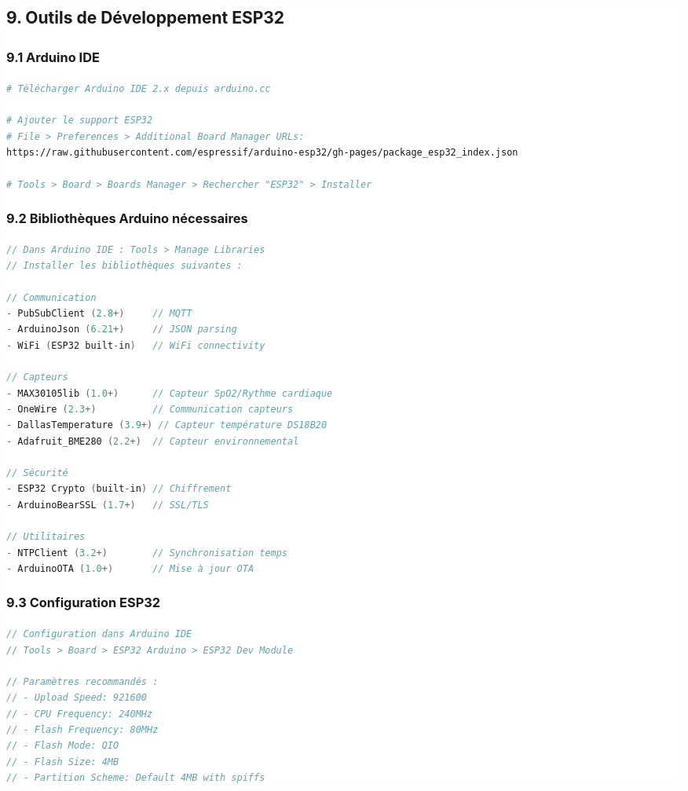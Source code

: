 ## 9. Outils de Développement ESP32

### 9.1 Arduino IDE

```bash
# Télécharger Arduino IDE 2.x depuis arduino.cc

# Ajouter le support ESP32
# File > Preferences > Additional Board Manager URLs:
https://raw.githubusercontent.com/espressif/arduino-esp32/gh-pages/package_esp32_index.json

# Tools > Board > Boards Manager > Rechercher "ESP32" > Installer
```

### 9.2 Bibliothèques Arduino nécessaires

```cpp
// Dans Arduino IDE : Tools > Manage Libraries
// Installer les bibliothèques suivantes :

// Communication
- PubSubClient (2.8+)     // MQTT
- ArduinoJson (6.21+)     // JSON parsing
- WiFi (ESP32 built-in)   // WiFi connectivity

// Capteurs
- MAX30105lib (1.0+)      // Capteur SpO2/Rythme cardiaque
- OneWire (2.3+)          // Communication capteurs
- DallasTemperature (3.9+) // Capteur température DS18B20
- Adafruit_BME280 (2.2+)  // Capteur environnemental

// Sécurité
- ESP32 Crypto (built-in) // Chiffrement
- ArduinoBearSSL (1.7+)   // SSL/TLS

// Utilitaires
- NTPClient (3.2+)        // Synchronisation temps
- ArduinoOTA (1.0+)       // Mise à jour OTA
```

### 9.3 Configuration ESP32

```cpp
// Configuration dans Arduino IDE
// Tools > Board > ESP32 Arduino > ESP32 Dev Module

// Paramètres recommandés :
// - Upload Speed: 921600
// - CPU Frequency: 240MHz
// - Flash Frequency: 80MHz
// - Flash Mode: QIO
// - Flash Size: 4MB
// - Partition Scheme: Default 4MB with spiffs
```
